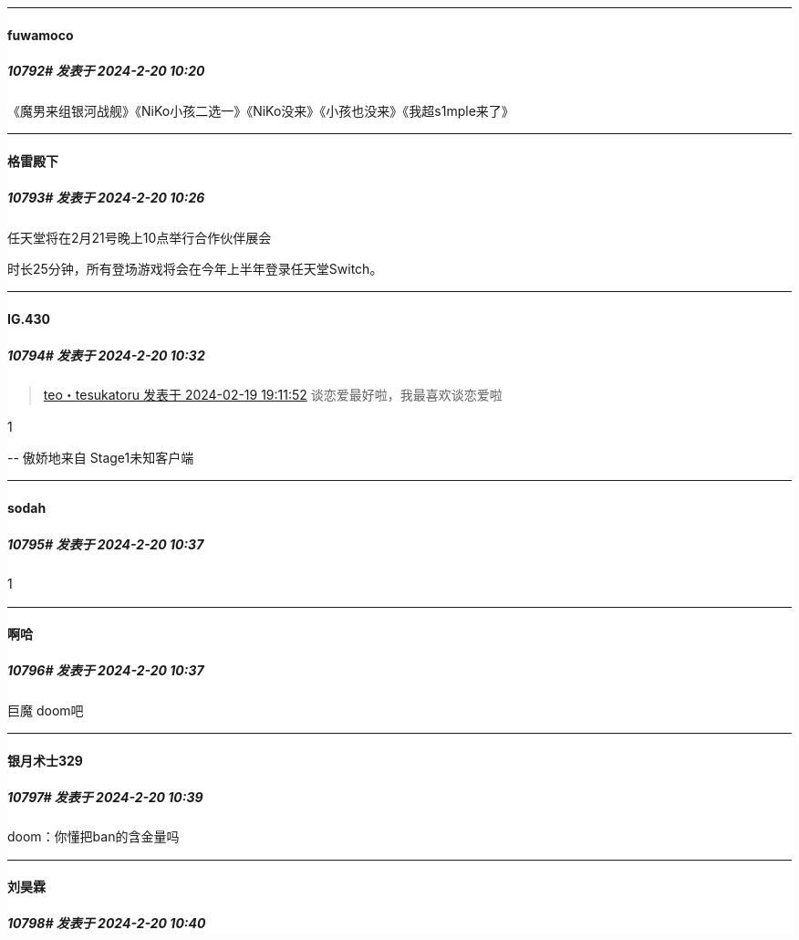 *****

####  fuwamoco  
##### 10792#       发表于 2024-2-20 10:20

《魔男来组银河战舰》《NiKo小孩二选一》《NiKo没来》《小孩也没来》《我超s1mple来了》


*****

####  格雷殿下  
##### 10793#       发表于 2024-2-20 10:26

任天堂将在2月21号晚上10点举行合作伙伴展会

时长25分钟，所有登场游戏将会在今年上半年登录任天堂Switch。


*****

####  IG.430  
##### 10794#       发表于 2024-2-20 10:32

<blockquote><a href="httphttps://bbs.saraba1st.com/2b/forum.php?mod=redirect&amp;goto=findpost&amp;pid=64002048&amp;ptid=2170592" target="_blank">teo・tesukatoru 发表于 2024-02-19 19:11:52</a>
谈恋爱最好啦，我最喜欢谈恋爱啦</blockquote>1

 -- 傲娇地来自 Stage1未知客户端


*****

####  sodah  
##### 10795#       发表于 2024-2-20 10:37

1

*****

####  啊哈  
##### 10796#       发表于 2024-2-20 10:37

巨魔 doom吧

*****

####  银月术士329  
##### 10797#       发表于 2024-2-20 10:39

doom：你懂把ban的含金量吗


*****

####  刘昊霖  
##### 10798#       发表于 2024-2-20 10:40
